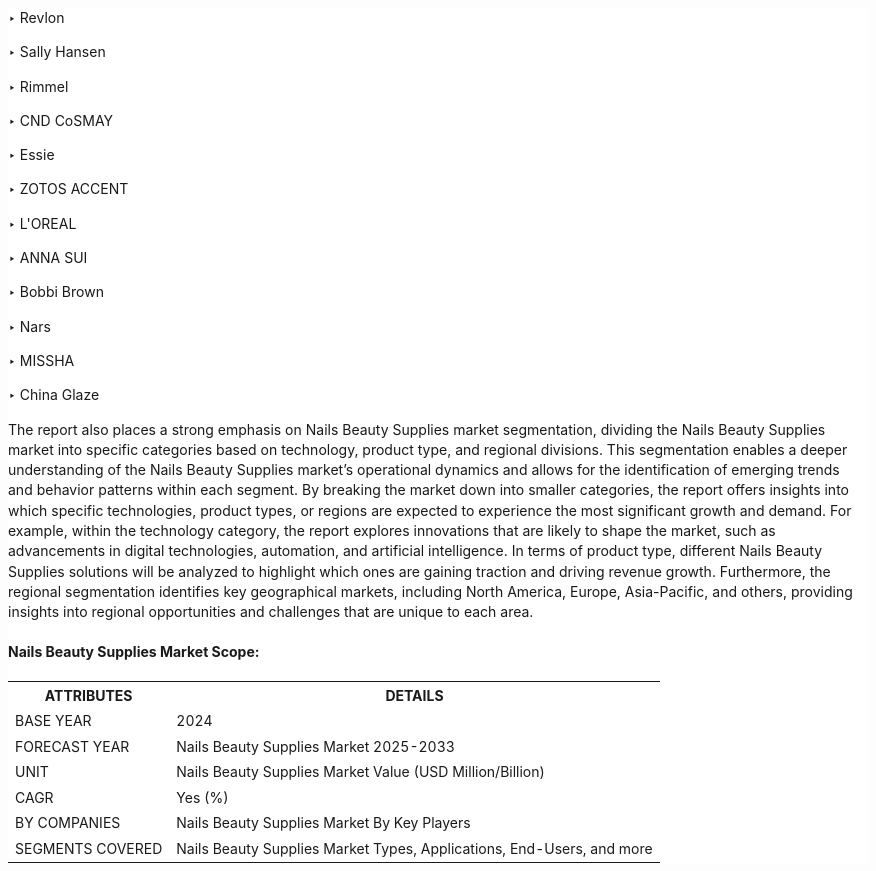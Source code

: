 ‣ Revlon

‣ Sally Hansen

‣ Rimmel

‣ CND CoSMAY

‣ Essie

‣ ZOTOS ACCENT

‣ L'OREAL

‣ ANNA SUI

‣ Bobbi Brown

‣ Nars

‣ MISSHA

‣ China Glaze

The report also places a strong emphasis on Nails Beauty Supplies market segmentation, dividing the Nails Beauty Supplies market into specific categories based on technology, product type, and regional divisions. This segmentation enables a deeper understanding of the Nails Beauty Supplies market’s operational dynamics and allows for the identification of emerging trends and behavior patterns within each segment. By breaking the market down into smaller categories, the report offers insights into which specific technologies, product types, or regions are expected to experience the most significant growth and demand. For example, within the technology category, the report explores innovations that are likely to shape the market, such as advancements in digital technologies, automation, and artificial intelligence. In terms of product type, different Nails Beauty Supplies solutions will be analyzed to highlight which ones are gaining traction and driving revenue growth. Furthermore, the regional segmentation identifies key geographical markets, including North America, Europe, Asia-Pacific, and others, providing insights into regional opportunities and challenges that are unique to each area.

<h4>Nails Beauty Supplies Market Scope:</h4>
<table>
<tr>
<th>ATTRIBUTES</th>
<th>DETAILS</th>
</tr>
<tr>
<td>BASE YEAR</td>
<td>2024</td>
</tr>
<tr>
<td>FORECAST YEAR</td>
<td>Nails Beauty Supplies Market 2025-2033</td>
</tr>
<tr>
<td>UNIT</td>
<td>Nails Beauty Supplies Market Value (USD Million/Billion)</td>
<tr>
<td>CAGR</td>
<td>Yes (%)</td>
</tr>
</tr>
<tr>
<td>BY COMPANIES</td>
<td>Nails Beauty Supplies Market By Key Players</td>
</tr>
<tr>
<td>SEGMENTS COVERED</td>
<td>Nails Beauty Supplies Market Types, Applications, End-Users, and more</td>
</tr>
<tr>